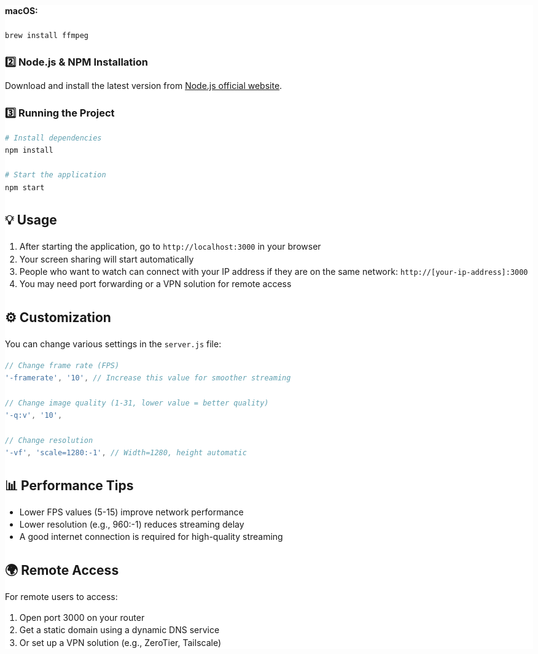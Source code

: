 #### macOS:
```bash
brew install ffmpeg
```

### 2️⃣ Node.js & NPM Installation
Download and install the latest version from [Node.js official website](https://nodejs.org/).

### 3️⃣ Running the Project
```bash
# Install dependencies
npm install

# Start the application
npm start
```

## 💡 Usage

1. After starting the application, go to `http://localhost:3000` in your browser
2. Your screen sharing will start automatically
3. People who want to watch can connect with your IP address if they are on the same network: `http://[your-ip-address]:3000`
4. You may need port forwarding or a VPN solution for remote access

## ⚙️ Customization

You can change various settings in the `server.js` file:

```javascript
// Change frame rate (FPS)
'-framerate', '10', // Increase this value for smoother streaming

// Change image quality (1-31, lower value = better quality)
'-q:v', '10',

// Change resolution
'-vf', 'scale=1280:-1', // Width=1280, height automatic
```

## 📊 Performance Tips

- Lower FPS values (5-15) improve network performance
- Lower resolution (e.g., 960:-1) reduces streaming delay
- A good internet connection is required for high-quality streaming

## 🌍 Remote Access

For remote users to access:

1. Open port 3000 on your router
2. Get a static domain using a dynamic DNS service
3. Or set up a VPN solution (e.g., ZeroTier, Tailscale)
